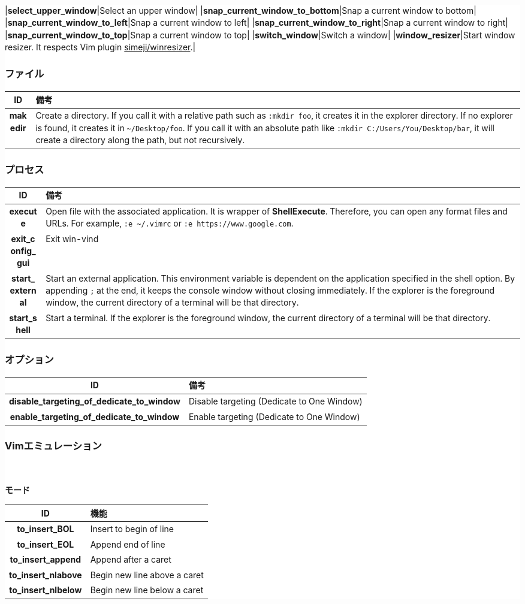 |**select_upper_window**|Select an upper window|
|**snap_current_window_to_bottom**|Snap a current window to bottom|
|**snap_current_window_to_left**|Snap a current window to left|
|**snap_current_window_to_right**|Snap a current window to right|
|**snap_current_window_to_top**|Snap a current window to top|
|**switch_window**|Switch a window|
|**window_resizer**|Start window resizer. It respects Vim plugin <a href="https://github.com/simeji/winresizer">simeji/winresizer</a>.|

### ファイル

|ID|備考|
|:---:|:---|
|**makedir**|Create a directory. If you call it with a relative path such as `:mkdir foo`, it creates it in the explorer directory. If no explorer is found, it creates it in `~/Desktop/foo`. If you call it with an absolute path like `:mkdir C:/Users/You/Desktop/bar`, it will create a directory along the path, but not recursively.|

### プロセス

|ID|備考|
|:---:|:---|
|**execute**|Open file with the associated application. It is wrapper of **ShellExecute**. Therefore, you can open any format files and URLs. For example, `:e ~/.vimrc` or `:e https://www.google.com`.|
|**exit_config_gui**|Exit win-vind|
|**start_external**|Start an external application. This environment variable is dependent on the application specified in the shell option. By appending `;` at the end, it keeps the console window without closing immediately. If the explorer is the foreground window, the current directory of a terminal will be that directory.|
|**start_shell**|Start a terminal. If the explorer is the foreground window, the current directory of a terminal will be that directory.|

### オプション

|ID|備考|
|:---:|:---|
|**disable_targeting_of_dedicate_to_window**|Disable targeting (Dedicate to One Window)|
|**enable_targeting_of_dedicate_to_window**|Enable targeting (Dedicate to One Window)|

### Vimエミュレーション

<br>

**モード**  

|ID|機能|
|:---:|:---|
|**to_insert_BOL**|Insert to begin of line|
|**to_insert_EOL**|Append end of line|
|**to_insert_append**|Append after a caret|
|**to_insert_nlabove**|Begin new line above a caret|
|**to_insert_nlbelow**|Begin new line below a caret|
